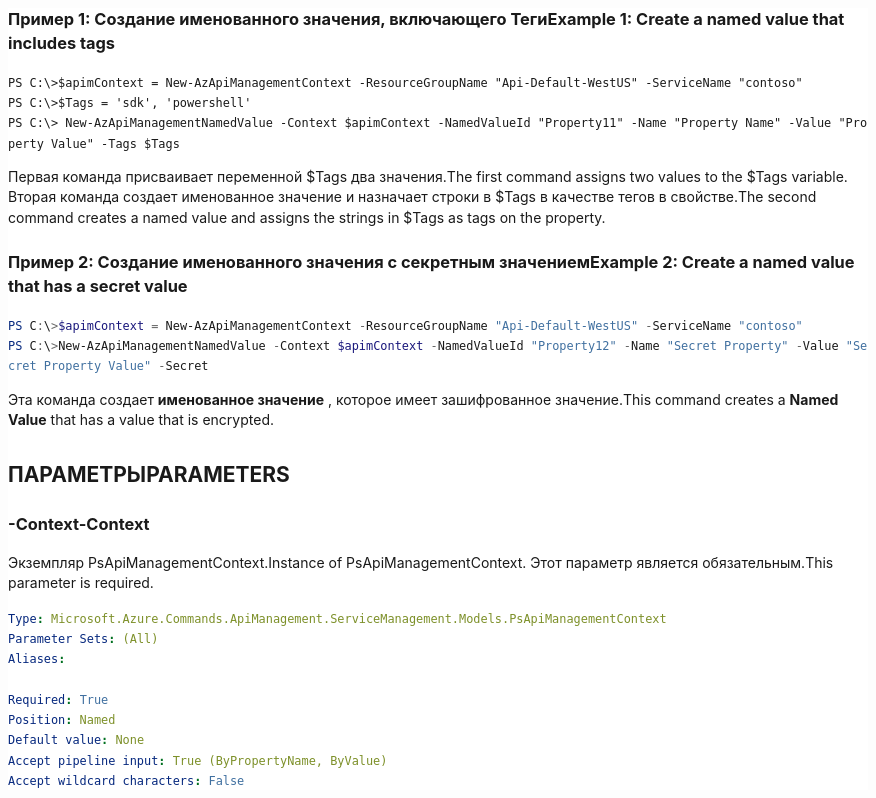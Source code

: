 ### <span data-ttu-id="75b67-108">Пример 1: Создание именованного значения, включающего Теги</span><span class="sxs-lookup"><span data-stu-id="75b67-108">Example 1: Create a named value that includes tags</span></span>
```
PS C:\>$apimContext = New-AzApiManagementContext -ResourceGroupName "Api-Default-WestUS" -ServiceName "contoso"
PS C:\>$Tags = 'sdk', 'powershell'
PS C:\> New-AzApiManagementNamedValue -Context $apimContext -NamedValueId "Property11" -Name "Property Name" -Value "Property Value" -Tags $Tags
```

<span data-ttu-id="75b67-109">Первая команда присваивает переменной $Tags два значения.</span><span class="sxs-lookup"><span data-stu-id="75b67-109">The first command assigns two values to the $Tags variable.</span></span>
<span data-ttu-id="75b67-110">Вторая команда создает именованное значение и назначает строки в $Tags в качестве тегов в свойстве.</span><span class="sxs-lookup"><span data-stu-id="75b67-110">The second command creates a named value and assigns the strings in $Tags as tags on the property.</span></span>

### <span data-ttu-id="75b67-111">Пример 2: Создание именованного значения с секретным значением</span><span class="sxs-lookup"><span data-stu-id="75b67-111">Example 2: Create a named value that has a secret value</span></span>
```powershell
PS C:\>$apimContext = New-AzApiManagementContext -ResourceGroupName "Api-Default-WestUS" -ServiceName "contoso"
PS C:\>New-AzApiManagementNamedValue -Context $apimContext -NamedValueId "Property12" -Name "Secret Property" -Value "Secret Property Value" -Secret
```

<span data-ttu-id="75b67-112">Эта команда создает **именованное значение** , которое имеет зашифрованное значение.</span><span class="sxs-lookup"><span data-stu-id="75b67-112">This command creates a **Named Value** that has a value that is encrypted.</span></span>

## <span data-ttu-id="75b67-113">ПАРАМЕТРЫ</span><span class="sxs-lookup"><span data-stu-id="75b67-113">PARAMETERS</span></span>

### <span data-ttu-id="75b67-114">-Context</span><span class="sxs-lookup"><span data-stu-id="75b67-114">-Context</span></span>
<span data-ttu-id="75b67-115">Экземпляр PsApiManagementContext.</span><span class="sxs-lookup"><span data-stu-id="75b67-115">Instance of PsApiManagementContext.</span></span>
<span data-ttu-id="75b67-116">Этот параметр является обязательным.</span><span class="sxs-lookup"><span data-stu-id="75b67-116">This parameter is required.</span></span>

```yaml
Type: Microsoft.Azure.Commands.ApiManagement.ServiceManagement.Models.PsApiManagementContext
Parameter Sets: (All)
Aliases:

Required: True
Position: Named
Default value: None
Accept pipeline input: True (ByPropertyName, ByValue)
Accept wildcard characters: False
```

